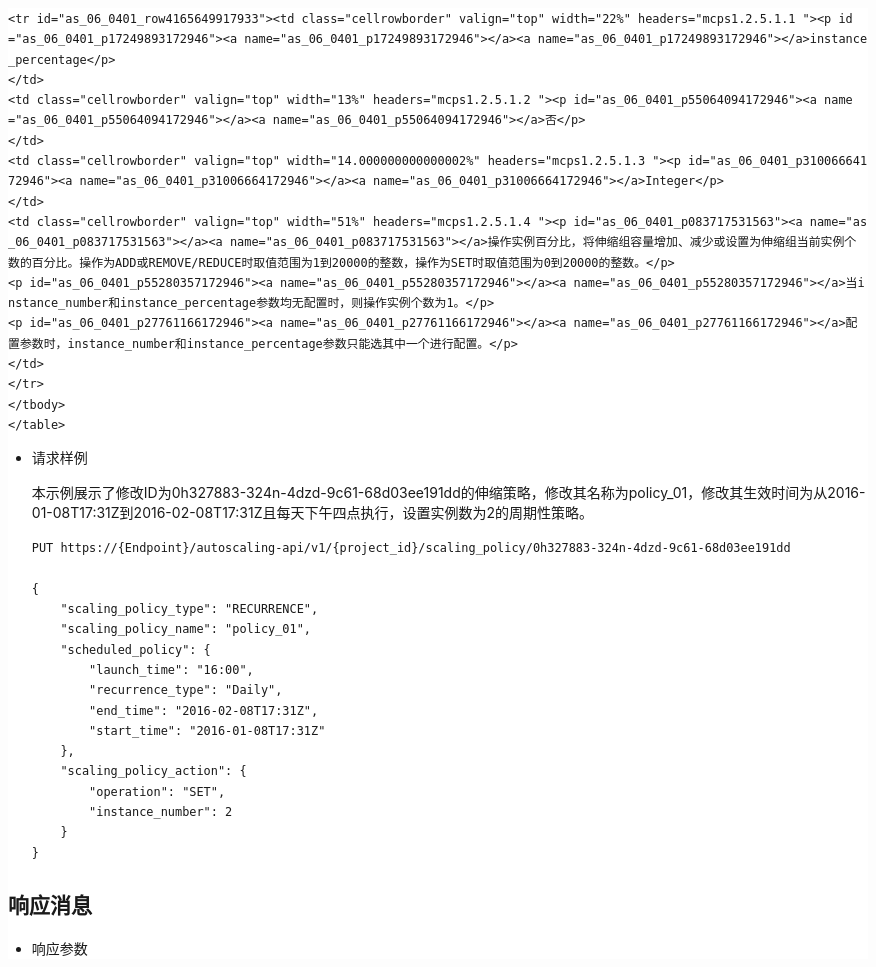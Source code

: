     <tr id="as_06_0401_row4165649917933"><td class="cellrowborder" valign="top" width="22%" headers="mcps1.2.5.1.1 "><p id="as_06_0401_p17249893172946"><a name="as_06_0401_p17249893172946"></a><a name="as_06_0401_p17249893172946"></a>instance_percentage</p>
    </td>
    <td class="cellrowborder" valign="top" width="13%" headers="mcps1.2.5.1.2 "><p id="as_06_0401_p55064094172946"><a name="as_06_0401_p55064094172946"></a><a name="as_06_0401_p55064094172946"></a>否</p>
    </td>
    <td class="cellrowborder" valign="top" width="14.000000000000002%" headers="mcps1.2.5.1.3 "><p id="as_06_0401_p31006664172946"><a name="as_06_0401_p31006664172946"></a><a name="as_06_0401_p31006664172946"></a>Integer</p>
    </td>
    <td class="cellrowborder" valign="top" width="51%" headers="mcps1.2.5.1.4 "><p id="as_06_0401_p083717531563"><a name="as_06_0401_p083717531563"></a><a name="as_06_0401_p083717531563"></a>操作实例百分比，将伸缩组容量增加、减少或设置为伸缩组当前实例个数的百分比。操作为ADD或REMOVE/REDUCE时取值范围为1到20000的整数，操作为SET时取值范围为0到20000的整数。</p>
    <p id="as_06_0401_p55280357172946"><a name="as_06_0401_p55280357172946"></a><a name="as_06_0401_p55280357172946"></a>当instance_number和instance_percentage参数均无配置时，则操作实例个数为1。</p>
    <p id="as_06_0401_p27761166172946"><a name="as_06_0401_p27761166172946"></a><a name="as_06_0401_p27761166172946"></a>配置参数时，instance_number和instance_percentage参数只能选其中一个进行配置。</p>
    </td>
    </tr>
    </tbody>
    </table>


-   请求样例

    本示例展示了修改ID为0h327883-324n-4dzd-9c61-68d03ee191dd的伸缩策略，修改其名称为policy\_01，修改其生效时间为从2016-01-08T17:31Z到2016-02-08T17:31Z且每天下午四点执行，设置实例数为2的周期性策略。

    ```
    PUT https://{Endpoint}/autoscaling-api/v1/{project_id}/scaling_policy/0h327883-324n-4dzd-9c61-68d03ee191dd
    
    {
        "scaling_policy_type": "RECURRENCE",
        "scaling_policy_name": "policy_01",
        "scheduled_policy": {
            "launch_time": "16:00",
            "recurrence_type": "Daily",
            "end_time": "2016-02-08T17:31Z",
            "start_time": "2016-01-08T17:31Z"
        },
        "scaling_policy_action": {
            "operation": "SET",
            "instance_number": 2
        }
    }
    ```


## 响应消息<a name="section11877685"></a>

-   响应参数
